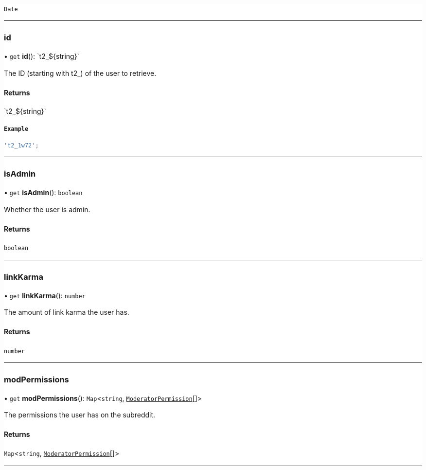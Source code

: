 `Date`

---

### <a id="id" name="id"></a> id

• `get` **id**(): \`t2\_$\{string}\`

The ID (starting with t2\_) of the user to retrieve.

#### Returns

\`t2\_$\{string}\`

**`Example`**

```ts
't2_1w72';
```

---

### <a id="isadmin" name="isadmin"></a> isAdmin

• `get` **isAdmin**(): `boolean`

Whether the user is admin.

#### Returns

`boolean`

---

### <a id="linkkarma" name="linkkarma"></a> linkKarma

• `get` **linkKarma**(): `number`

The amount of link karma the user has.

#### Returns

`number`

---

### <a id="modpermissions" name="modpermissions"></a> modPermissions

• `get` **modPermissions**(): `Map`\<`string`, [`ModeratorPermission`](../modules/models.md#moderatorpermission)[]\>

The permissions the user has on the subreddit.

#### Returns

`Map`\<`string`, [`ModeratorPermission`](../modules/models.md#moderatorpermission)[]\>

---